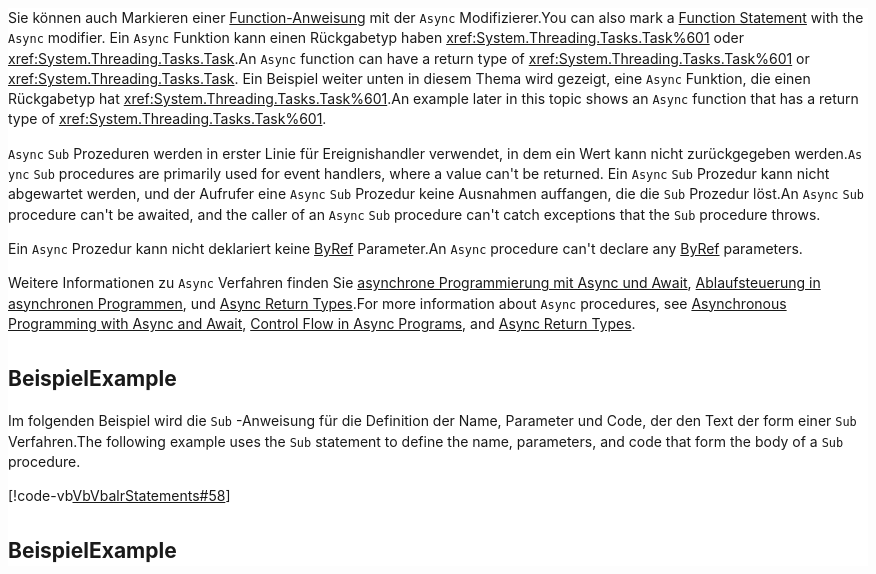  <span data-ttu-id="cfd1a-206">Sie können auch Markieren einer [Function-Anweisung](function-statement.md) mit der `Async` Modifizierer.</span><span class="sxs-lookup"><span data-stu-id="cfd1a-206">You can also mark a [Function Statement](function-statement.md) with the `Async` modifier.</span></span> <span data-ttu-id="cfd1a-207">Ein `Async` Funktion kann einen Rückgabetyp haben <xref:System.Threading.Tasks.Task%601> oder <xref:System.Threading.Tasks.Task>.</span><span class="sxs-lookup"><span data-stu-id="cfd1a-207">An `Async` function can have a return type of <xref:System.Threading.Tasks.Task%601> or <xref:System.Threading.Tasks.Task>.</span></span> <span data-ttu-id="cfd1a-208">Ein Beispiel weiter unten in diesem Thema wird gezeigt, eine `Async` Funktion, die einen Rückgabetyp hat <xref:System.Threading.Tasks.Task%601>.</span><span class="sxs-lookup"><span data-stu-id="cfd1a-208">An example later in this topic shows an `Async` function that has a return type of <xref:System.Threading.Tasks.Task%601>.</span></span>  
  
 <span data-ttu-id="cfd1a-209">`Async` `Sub` Prozeduren werden in erster Linie für Ereignishandler verwendet, in dem ein Wert kann nicht zurückgegeben werden.</span><span class="sxs-lookup"><span data-stu-id="cfd1a-209">`Async` `Sub` procedures are primarily used for event handlers, where a value can't be returned.</span></span> <span data-ttu-id="cfd1a-210">Ein `Async` `Sub` Prozedur kann nicht abgewartet werden, und der Aufrufer eine `Async` `Sub` Prozedur keine Ausnahmen auffangen, die die `Sub` Prozedur löst.</span><span class="sxs-lookup"><span data-stu-id="cfd1a-210">An `Async` `Sub` procedure can't be awaited, and the caller of an `Async` `Sub` procedure can't catch exceptions that the `Sub` procedure throws.</span></span>  
  
 <span data-ttu-id="cfd1a-211">Ein `Async` Prozedur kann nicht deklariert keine [ByRef](../modifiers/byref.md) Parameter.</span><span class="sxs-lookup"><span data-stu-id="cfd1a-211">An `Async` procedure can't declare any [ByRef](../modifiers/byref.md) parameters.</span></span>  
  
 <span data-ttu-id="cfd1a-212">Weitere Informationen zu `Async` Verfahren finden Sie [asynchrone Programmierung mit Async und Await](../../../visual-basic/programming-guide/concepts/async/index.md), [Ablaufsteuerung in asynchronen Programmen](../../../visual-basic/programming-guide/concepts/async/control-flow-in-async-programs.md), und [Async Return Types](../../../visual-basic/programming-guide/concepts/async/async-return-types.md).</span><span class="sxs-lookup"><span data-stu-id="cfd1a-212">For more information about `Async` procedures, see [Asynchronous Programming with Async and Await](../../../visual-basic/programming-guide/concepts/async/index.md), [Control Flow in Async Programs](../../../visual-basic/programming-guide/concepts/async/control-flow-in-async-programs.md), and [Async Return Types](../../../visual-basic/programming-guide/concepts/async/async-return-types.md).</span></span>  
  
## <a name="example"></a><span data-ttu-id="cfd1a-213">Beispiel</span><span class="sxs-lookup"><span data-stu-id="cfd1a-213">Example</span></span>  
 <span data-ttu-id="cfd1a-214">Im folgenden Beispiel wird die `Sub` -Anweisung für die Definition der Name, Parameter und Code, der den Text der form einer `Sub` Verfahren.</span><span class="sxs-lookup"><span data-stu-id="cfd1a-214">The following example uses the `Sub` statement to define the name, parameters, and code that form the body of a `Sub` procedure.</span></span>  
  
 [!code-vb[VbVbalrStatements#58](../../../visual-basic/language-reference/error-messages/codesnippet/VisualBasic/sub-statement_1.vb)]  
  
## <a name="example"></a><span data-ttu-id="cfd1a-215">Beispiel</span><span class="sxs-lookup"><span data-stu-id="cfd1a-215">Example</span></span>  